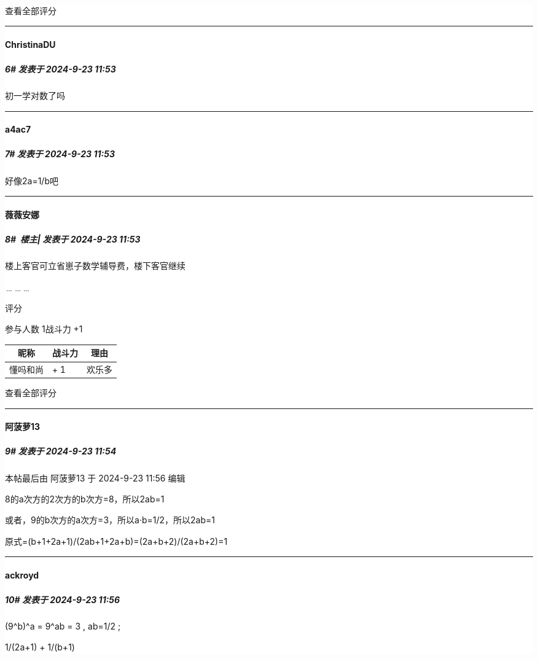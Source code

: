 查看全部评分

*****

####  ChristinaDU  
##### 6#       发表于 2024-9-23 11:53

初一学对数了吗

*****

####  a4ac7  
##### 7#       发表于 2024-9-23 11:53

好像2a=1/b吧

*****

####  薇薇安娜  
##### 8#         楼主| 发表于 2024-9-23 11:53

楼上客官可立省崽子数学辅导费，楼下客官继续

﹍﹍﹍

评分

 参与人数 1战斗力 +1

|昵称|战斗力|理由|
|----|---|---|
| 懂吗和尚| + 1|欢乐多|

查看全部评分

*****

####  阿菠萝13  
##### 9#       发表于 2024-9-23 11:54

 本帖最后由 阿菠萝13 于 2024-9-23 11:56 编辑 

8的a次方的2次方的b次方=8，所以2ab=1

或者，9的b次方的a次方=3，所以a·b=1/2，所以2ab=1

原式=(b+1+2a+1)/(2ab+1+2a+b)=(2a+b+2)/(2a+b+2)=1

*****

####  ackroyd  
##### 10#       发表于 2024-9-23 11:56

(9^b)^a = 9^ab = 3 , ab=1/2 ;

1/(2a+1) + 1/(b+1)

